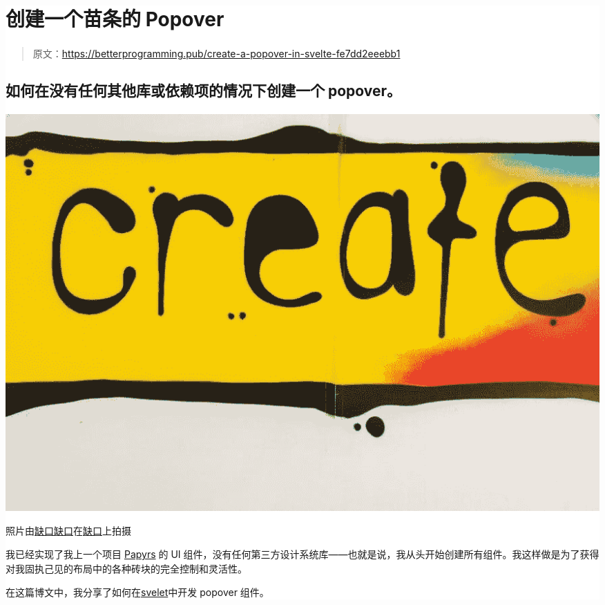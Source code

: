 # 创建一个苗条的 Popover

> 原文：<https://betterprogramming.pub/create-a-popover-in-svelte-fe7dd2eeebb1>

## 如何在没有任何其他库或依赖项的情况下创建一个 popover。

![](img/6532db112ef356d4e34e79ed28ad006d.png)

照片由[缺口缺口](https://unsplash.com/@jannerboy62?utm_source=Papyrs&utm_medium=referral)在[缺口](https://unsplash.com/?utm_source=unsplash&utm_medium=referral&utm_content=creditCopyText)上拍摄

我已经实现了我上一个项目 [Papyrs](https://papy.rs/) 的 UI 组件，没有任何第三方设计系统库——也就是说，我从头开始创建所有组件。我这样做是为了获得对我固执己见的布局中的各种砖块的完全控制和灵活性。

在这篇博文中，我分享了如何在[svelet](https://svelte.dev/)中开发 popover 组件。
